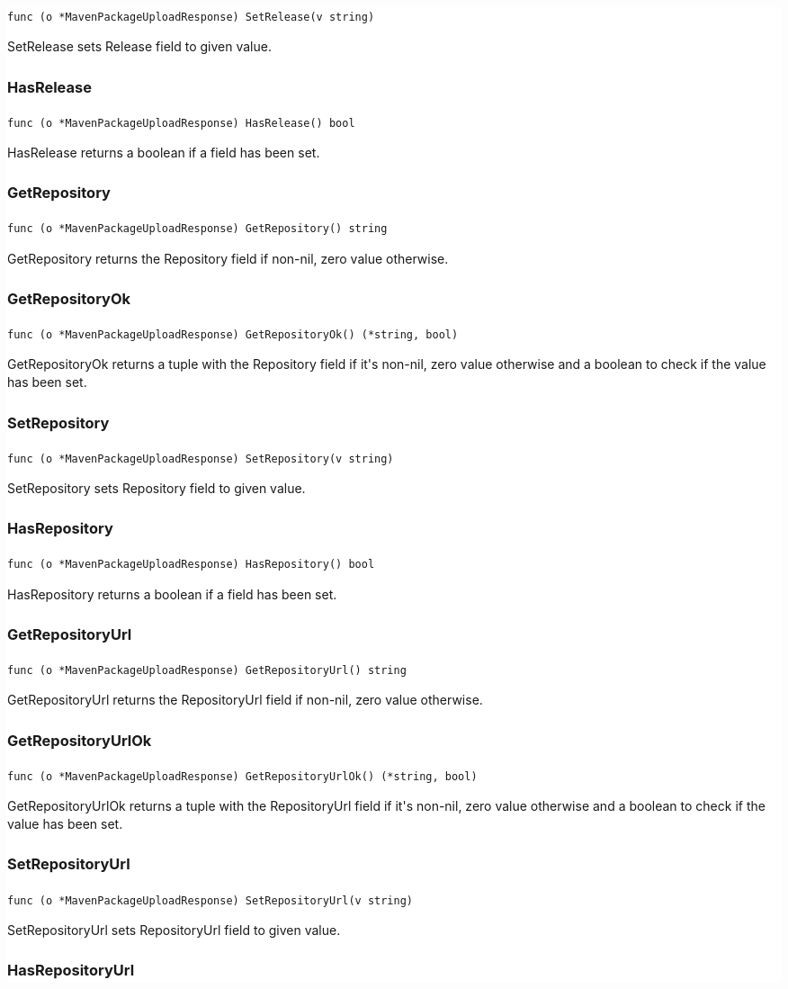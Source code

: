 `func (o *MavenPackageUploadResponse) SetRelease(v string)`

SetRelease sets Release field to given value.

### HasRelease

`func (o *MavenPackageUploadResponse) HasRelease() bool`

HasRelease returns a boolean if a field has been set.

### GetRepository

`func (o *MavenPackageUploadResponse) GetRepository() string`

GetRepository returns the Repository field if non-nil, zero value otherwise.

### GetRepositoryOk

`func (o *MavenPackageUploadResponse) GetRepositoryOk() (*string, bool)`

GetRepositoryOk returns a tuple with the Repository field if it's non-nil, zero value otherwise
and a boolean to check if the value has been set.

### SetRepository

`func (o *MavenPackageUploadResponse) SetRepository(v string)`

SetRepository sets Repository field to given value.

### HasRepository

`func (o *MavenPackageUploadResponse) HasRepository() bool`

HasRepository returns a boolean if a field has been set.

### GetRepositoryUrl

`func (o *MavenPackageUploadResponse) GetRepositoryUrl() string`

GetRepositoryUrl returns the RepositoryUrl field if non-nil, zero value otherwise.

### GetRepositoryUrlOk

`func (o *MavenPackageUploadResponse) GetRepositoryUrlOk() (*string, bool)`

GetRepositoryUrlOk returns a tuple with the RepositoryUrl field if it's non-nil, zero value otherwise
and a boolean to check if the value has been set.

### SetRepositoryUrl

`func (o *MavenPackageUploadResponse) SetRepositoryUrl(v string)`

SetRepositoryUrl sets RepositoryUrl field to given value.

### HasRepositoryUrl
